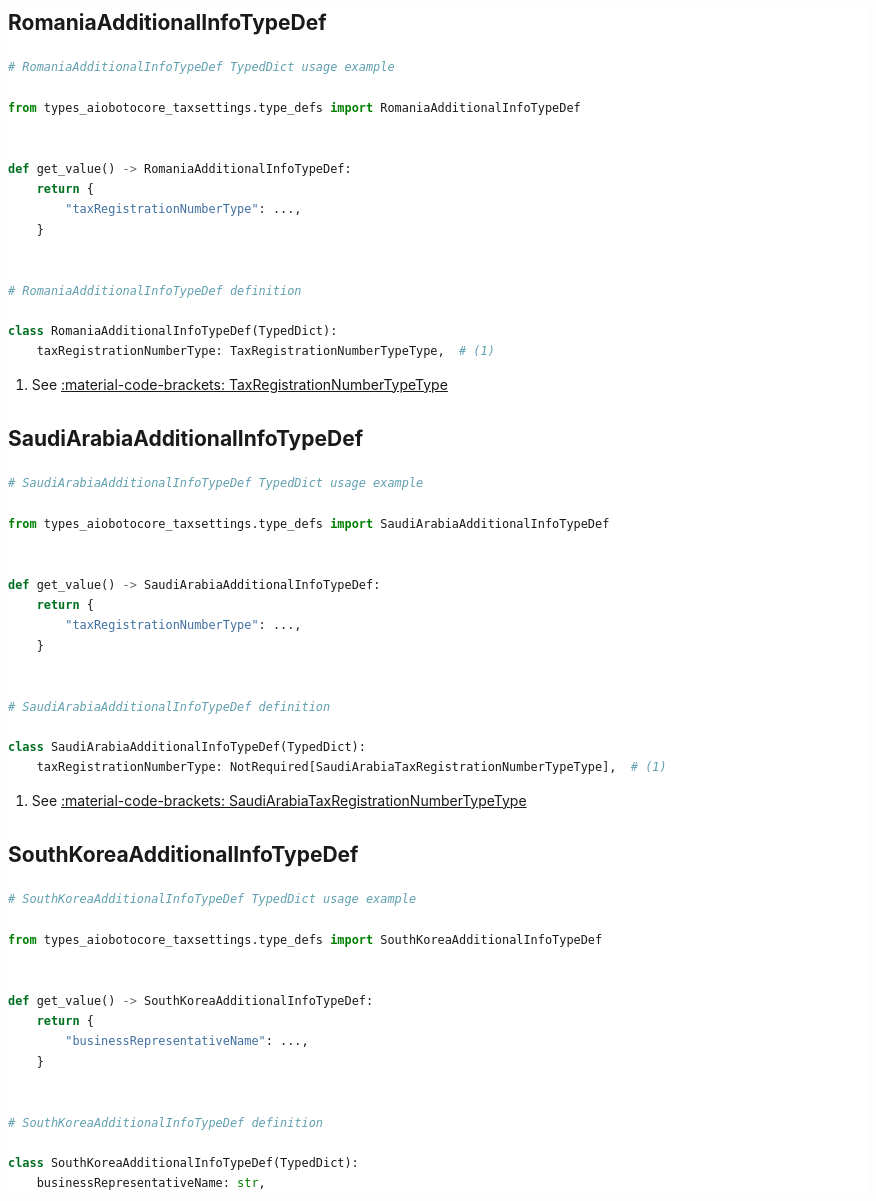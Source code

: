 
## RomaniaAdditionalInfoTypeDef

```python
# RomaniaAdditionalInfoTypeDef TypedDict usage example

from types_aiobotocore_taxsettings.type_defs import RomaniaAdditionalInfoTypeDef


def get_value() -> RomaniaAdditionalInfoTypeDef:
    return {
        "taxRegistrationNumberType": ...,
    }


# RomaniaAdditionalInfoTypeDef definition

class RomaniaAdditionalInfoTypeDef(TypedDict):
    taxRegistrationNumberType: TaxRegistrationNumberTypeType,  # (1)
```

1. See [:material-code-brackets: TaxRegistrationNumberTypeType](./literals.md#taxregistrationnumbertypetype)

## SaudiArabiaAdditionalInfoTypeDef

```python
# SaudiArabiaAdditionalInfoTypeDef TypedDict usage example

from types_aiobotocore_taxsettings.type_defs import SaudiArabiaAdditionalInfoTypeDef


def get_value() -> SaudiArabiaAdditionalInfoTypeDef:
    return {
        "taxRegistrationNumberType": ...,
    }


# SaudiArabiaAdditionalInfoTypeDef definition

class SaudiArabiaAdditionalInfoTypeDef(TypedDict):
    taxRegistrationNumberType: NotRequired[SaudiArabiaTaxRegistrationNumberTypeType],  # (1)
```

1. See [:material-code-brackets: SaudiArabiaTaxRegistrationNumberTypeType](./literals.md#saudiarabiataxregistrationnumbertypetype)

## SouthKoreaAdditionalInfoTypeDef

```python
# SouthKoreaAdditionalInfoTypeDef TypedDict usage example

from types_aiobotocore_taxsettings.type_defs import SouthKoreaAdditionalInfoTypeDef


def get_value() -> SouthKoreaAdditionalInfoTypeDef:
    return {
        "businessRepresentativeName": ...,
    }


# SouthKoreaAdditionalInfoTypeDef definition

class SouthKoreaAdditionalInfoTypeDef(TypedDict):
    businessRepresentativeName: str,
```
